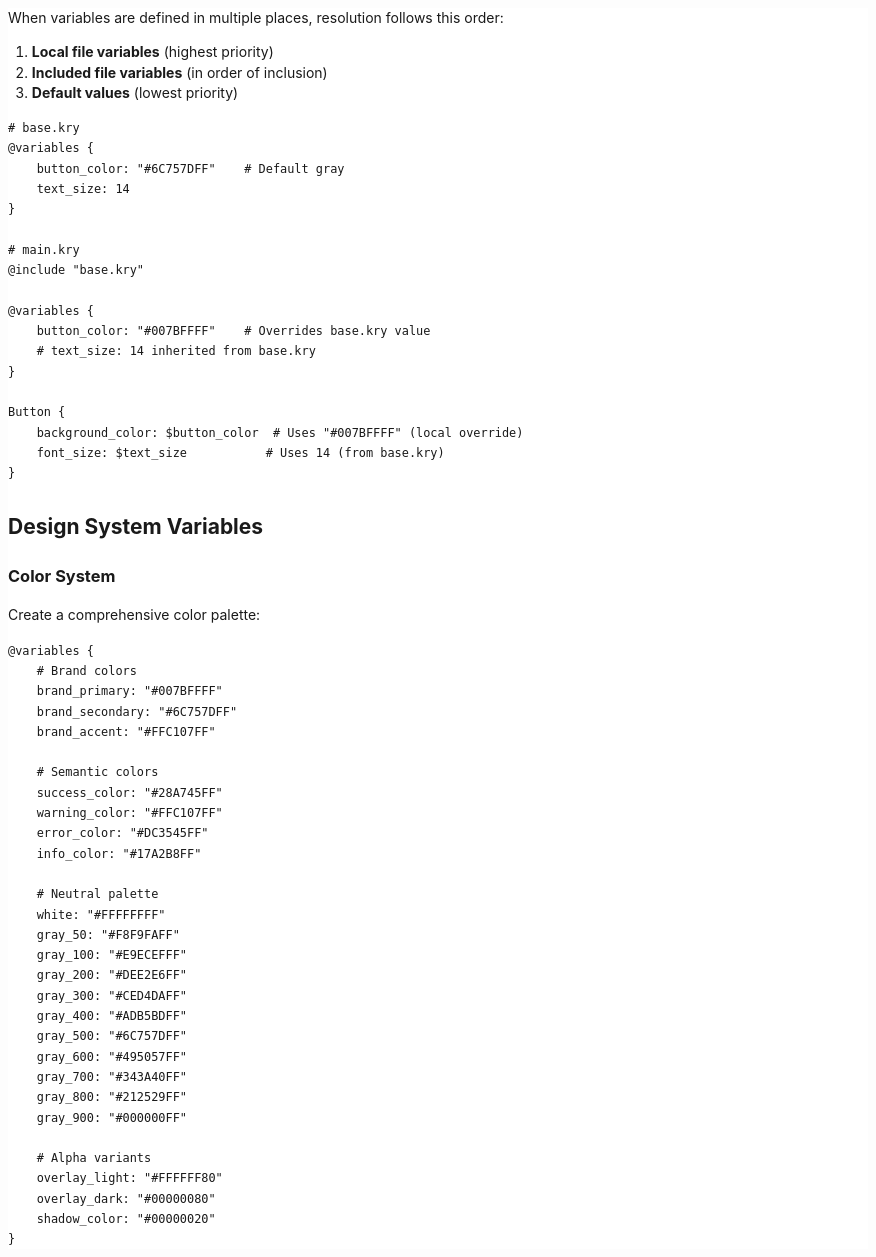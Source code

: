 When variables are defined in multiple places, resolution follows this order:

1. **Local file variables** (highest priority)
2. **Included file variables** (in order of inclusion)
3. **Default values** (lowest priority)

```kry
# base.kry
@variables {
    button_color: "#6C757DFF"    # Default gray
    text_size: 14
}

# main.kry
@include "base.kry"

@variables {
    button_color: "#007BFFFF"    # Overrides base.kry value
    # text_size: 14 inherited from base.kry
}

Button {
    background_color: $button_color  # Uses "#007BFFFF" (local override)
    font_size: $text_size           # Uses 14 (from base.kry)
}
```

## Design System Variables

### Color System

Create a comprehensive color palette:

```kry
@variables {
    # Brand colors
    brand_primary: "#007BFFFF"
    brand_secondary: "#6C757DFF"
    brand_accent: "#FFC107FF"
    
    # Semantic colors
    success_color: "#28A745FF"
    warning_color: "#FFC107FF"
    error_color: "#DC3545FF"
    info_color: "#17A2B8FF"
    
    # Neutral palette
    white: "#FFFFFFFF"
    gray_50: "#F8F9FAFF"
    gray_100: "#E9ECEFFF"
    gray_200: "#DEE2E6FF"
    gray_300: "#CED4DAFF"
    gray_400: "#ADB5BDFF"
    gray_500: "#6C757DFF"
    gray_600: "#495057FF"
    gray_700: "#343A40FF"
    gray_800: "#212529FF"
    gray_900: "#000000FF"
    
    # Alpha variants
    overlay_light: "#FFFFFF80"
    overlay_dark: "#00000080"
    shadow_color: "#00000020"
}
```
